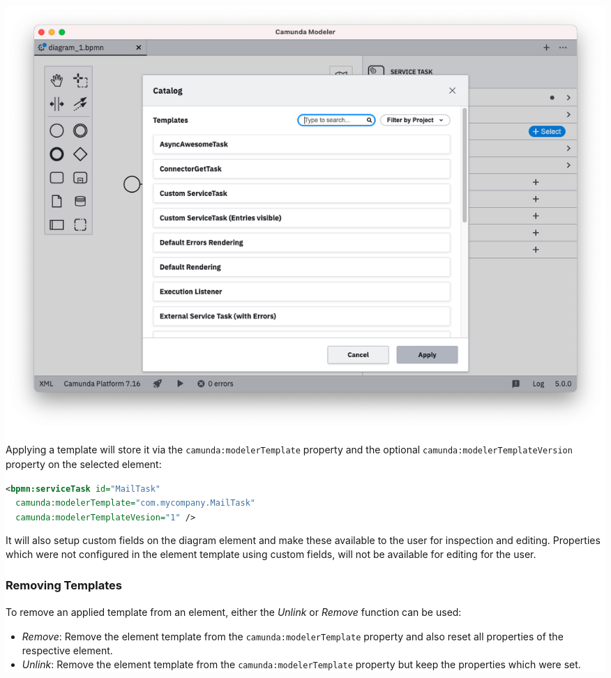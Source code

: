 ![Modal Menu](./modal.png)

Applying a template will store it via the `camunda:modelerTemplate` property and the optional `camunda:modelerTemplateVersion` property on the selected element:

```xml
<bpmn:serviceTask id="MailTask"
  camunda:modelerTemplate="com.mycompany.MailTask"
  camunda:modelerTemplateVesion="1" />
```

It will also setup custom fields on the diagram element and make these available to the user for inspection and editing. Properties which were not configured in the element template using custom fields, will not be available for editing for the user.

### Removing Templates

To remove an applied template from an element, either the *Unlink* or *Remove* function can be used:

* *Remove*: Remove the element template from the `camunda:modelerTemplate` property and also reset all properties of the respective element.
* *Unlink*: Remove the element template from the `camunda:modelerTemplate` property but keep the properties which were set.
